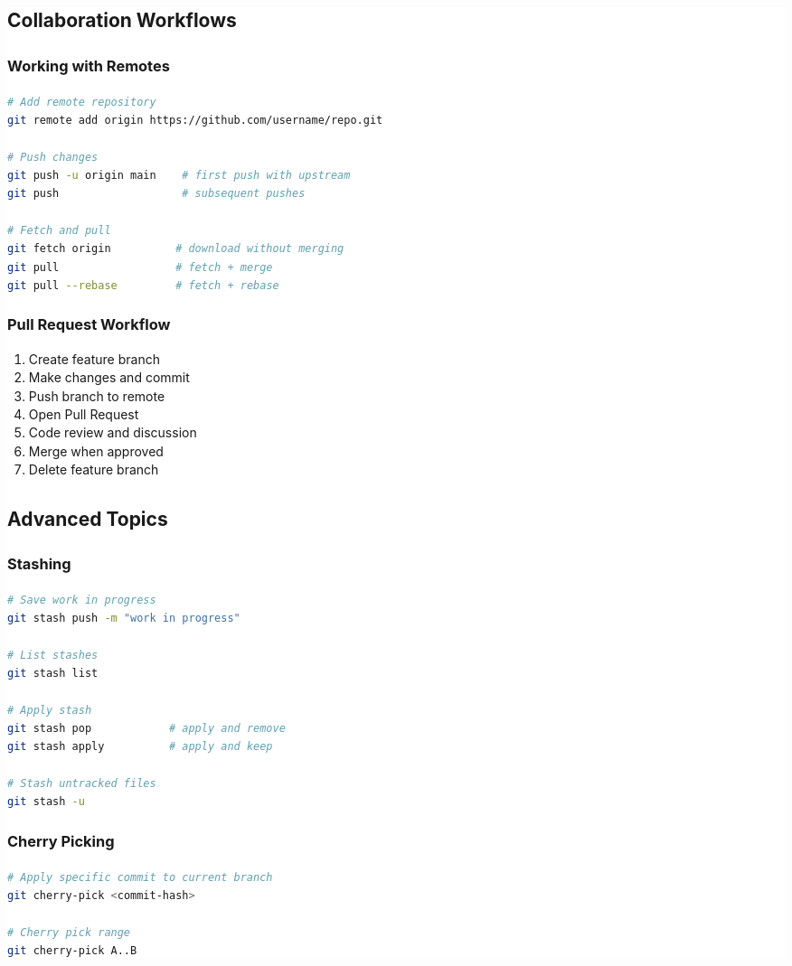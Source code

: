 ## Collaboration Workflows

### Working with Remotes

```bash
# Add remote repository
git remote add origin https://github.com/username/repo.git

# Push changes
git push -u origin main    # first push with upstream
git push                   # subsequent pushes

# Fetch and pull
git fetch origin          # download without merging
git pull                  # fetch + merge
git pull --rebase         # fetch + rebase
```

### Pull Request Workflow

1. Create feature branch
2. Make changes and commit
3. Push branch to remote
4. Open Pull Request
5. Code review and discussion
6. Merge when approved
7. Delete feature branch

## Advanced Topics

### Stashing

```bash
# Save work in progress
git stash push -m "work in progress"

# List stashes
git stash list

# Apply stash
git stash pop            # apply and remove
git stash apply          # apply and keep

# Stash untracked files
git stash -u
```

### Cherry Picking

```bash
# Apply specific commit to current branch
git cherry-pick <commit-hash>

# Cherry pick range
git cherry-pick A..B
```
